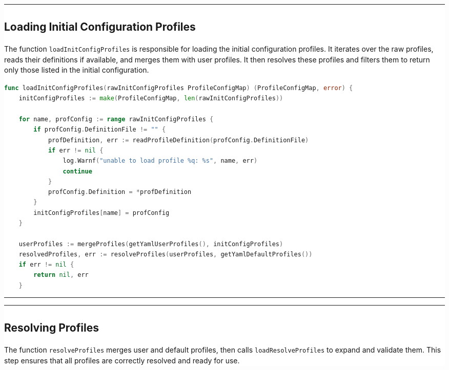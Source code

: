 <SwmSnippet path="/pkg/collector/corechecks/snmp/internal/profile/profile_initconfig.go" line="10">

---

## Loading Initial Configuration Profiles

The function <SwmToken path="pkg/collector/corechecks/snmp/internal/profile/profile_initconfig.go" pos="10:2:2" line-data="func loadInitConfigProfiles(rawInitConfigProfiles ProfileConfigMap) (ProfileConfigMap, error) {">`loadInitConfigProfiles`</SwmToken> is responsible for loading the initial configuration profiles. It iterates over the raw profiles, reads their definitions if available, and merges them with user profiles. It then resolves these profiles and filters them to return only those listed in the initial configuration.

```go
func loadInitConfigProfiles(rawInitConfigProfiles ProfileConfigMap) (ProfileConfigMap, error) {
	initConfigProfiles := make(ProfileConfigMap, len(rawInitConfigProfiles))

	for name, profConfig := range rawInitConfigProfiles {
		if profConfig.DefinitionFile != "" {
			profDefinition, err := readProfileDefinition(profConfig.DefinitionFile)
			if err != nil {
				log.Warnf("unable to load profile %q: %s", name, err)
				continue
			}
			profConfig.Definition = *profDefinition
		}
		initConfigProfiles[name] = profConfig
	}

	userProfiles := mergeProfiles(getYamlUserProfiles(), initConfigProfiles)
	resolvedProfiles, err := resolveProfiles(userProfiles, getYamlDefaultProfiles())
	if err != nil {
		return nil, err
	}

```

---

</SwmSnippet>

<SwmSnippet path="/pkg/collector/corechecks/snmp/internal/profile/profile_resolver.go" line="26">

---

## Resolving Profiles

The function <SwmToken path="pkg/collector/corechecks/snmp/internal/profile/profile_resolver.go" pos="26:2:2" line-data="func resolveProfiles(userProfiles, defaultProfiles ProfileConfigMap) (ProfileConfigMap, error) {">`resolveProfiles`</SwmToken> merges user and default profiles, then calls <SwmToken path="pkg/collector/corechecks/snmp/internal/profile/profile_resolver.go" pos="28:8:8" line-data="	userExpandedProfiles, err := loadResolveProfiles(rawProfiles, defaultProfiles)">`loadResolveProfiles`</SwmToken> to expand and validate them. This step ensures that all profiles are correctly resolved and ready for use.
